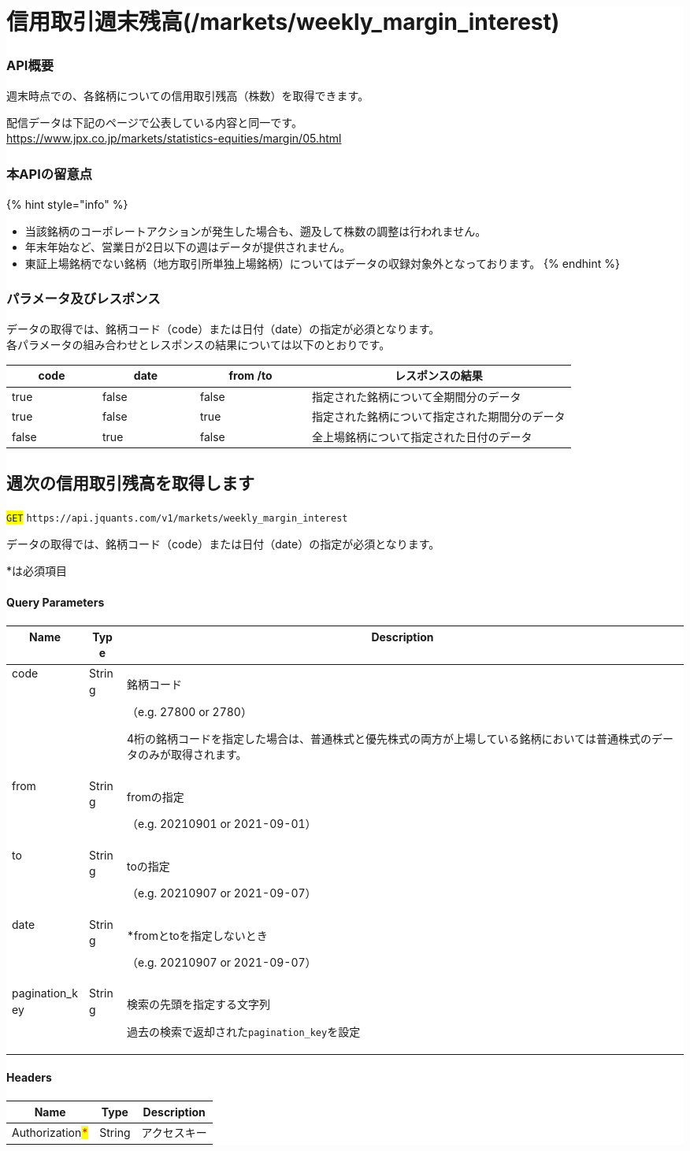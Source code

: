 # 信用取引週末残高(/markets/weekly\_margin\_interest)

### API概要

週末時点での、各銘柄についての信用取引残高（株数）を取得できます。

配信データは下記のページで公表している内容と同一です。\
<https://www.jpx.co.jp/markets/statistics-equities/margin/05.html>

### 本APIの留意点

{% hint style="info" %}

* 当該銘柄のコーポレートアクションが発生した場合も、遡及して株数の調整は行われません。
* 年末年始など、営業日が2日以下の週はデータが提供されません。
* 東証上場銘柄でない銘柄（地方取引所単独上場銘柄）についてはデータの収録対象外となっております。
  {% endhint %}

### パラメータ及びレスポンス

データの取得では、銘柄コード（code）または日付（date）の指定が必須となります。\
各パラメータの組み合わせとレスポンスの結果については以下のとおりです。

<table><thead><tr><th width="101" data-type="checkbox">code</th><th width="110" data-type="checkbox">date</th><th width="128" data-type="checkbox">from /to</th><th>レスポンスの結果</th></tr></thead><tbody><tr><td>true</td><td>false</td><td>false</td><td>指定された銘柄について全期間分のデータ</td></tr><tr><td>true</td><td>false</td><td>true</td><td>指定された銘柄について指定された期間分のデータ</td></tr><tr><td>false</td><td>true</td><td>false</td><td>全上場銘柄について指定された日付のデータ</td></tr></tbody></table>

## 週次の信用取引残高を取得します

<mark style="color:blue;">`GET`</mark> `https://api.jquants.com/v1/markets/weekly_margin_interest`

データの取得では、銘柄コード（code）または日付（date）の指定が必須となります。

\*は必須項目

#### Query Parameters

| Name            | Type   | Description                                                                                                 |
| --------------- | ------ | ----------------------------------------------------------------------------------------------------------- |
| code            | String | <p>銘柄コード</p><p>（e.g. 27800 or 2780）</p><p>4桁の銘柄コードを指定した場合は、普通株式と優先株式の両方が上場している銘柄においては普通株式のデータのみが取得されます。</p> |
| from            | String | <p>fromの指定</p><p>（e.g. 20210901 or 2021-09-01）</p>                                                          |
| to              | String | <p>toの指定</p><p>（e.g. 20210907 or 2021-09-07）</p>                                                            |
| date            | String | <p>\*fromとtoを指定しないとき</p><p>（e.g. 20210907 or 2021-09-07）</p>                                                |
| pagination\_key | String | <p>検索の先頭を指定する文字列</p><p>過去の検索で返却された<code>pagination\_key</code>を設定</p>                                       |

#### Headers

| Name                                            | Type   | Description |
| ----------------------------------------------- | ------ | ----------- |
| Authorization<mark style="color:red;">\*</mark> | String | アクセスキー      |
